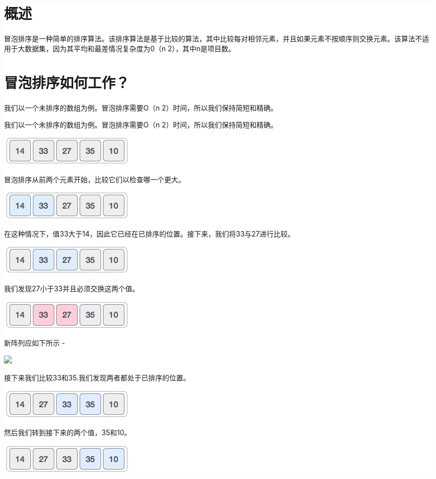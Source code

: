 # 概述
冒泡排序是一种简单的排序算法。该排序算法是基于比较的算法，其中比较每对相邻元素，并且如果元素不按顺序则交换元素。该算法不适用于大数据集，因为其平均和最差情况复杂度为0（n 2），其中n是项目数。

# 冒泡排序如何工作？
我们以一个未排序的数组为例。冒泡排序需要Ο（n 2）时间，所以我们保持简短和精确。

我们以一个未排序的数组为例。冒泡排序需要Ο（n 2）时间，所以我们保持简短和精确。

![](./images/bubble_sort_0.jpg)

冒泡排序从前两个元素开始，比较它们以检查哪一个更大。

![](./images/bubble_sort_1.jpg)

在这种情况下，值33大于14，因此它已经在已排序的位置。接下来，我们将33与27进行比较。

![](./images/bubble_sort_2.jpg)

我们发现27小于33并且必须交换这两个值。

![](./images/bubble_sort_3.jpg)

新阵列应如下所示 -

![](/images/bubble_sort_4.jpg)

接下来我们比较33和35.我们发现两者都处于已排序的位置。

![](./images/bubble_sort_5.jpg)

然后我们转到接下来的两个值，35和10。

![](./images/bubble_sort_6.jpg)
